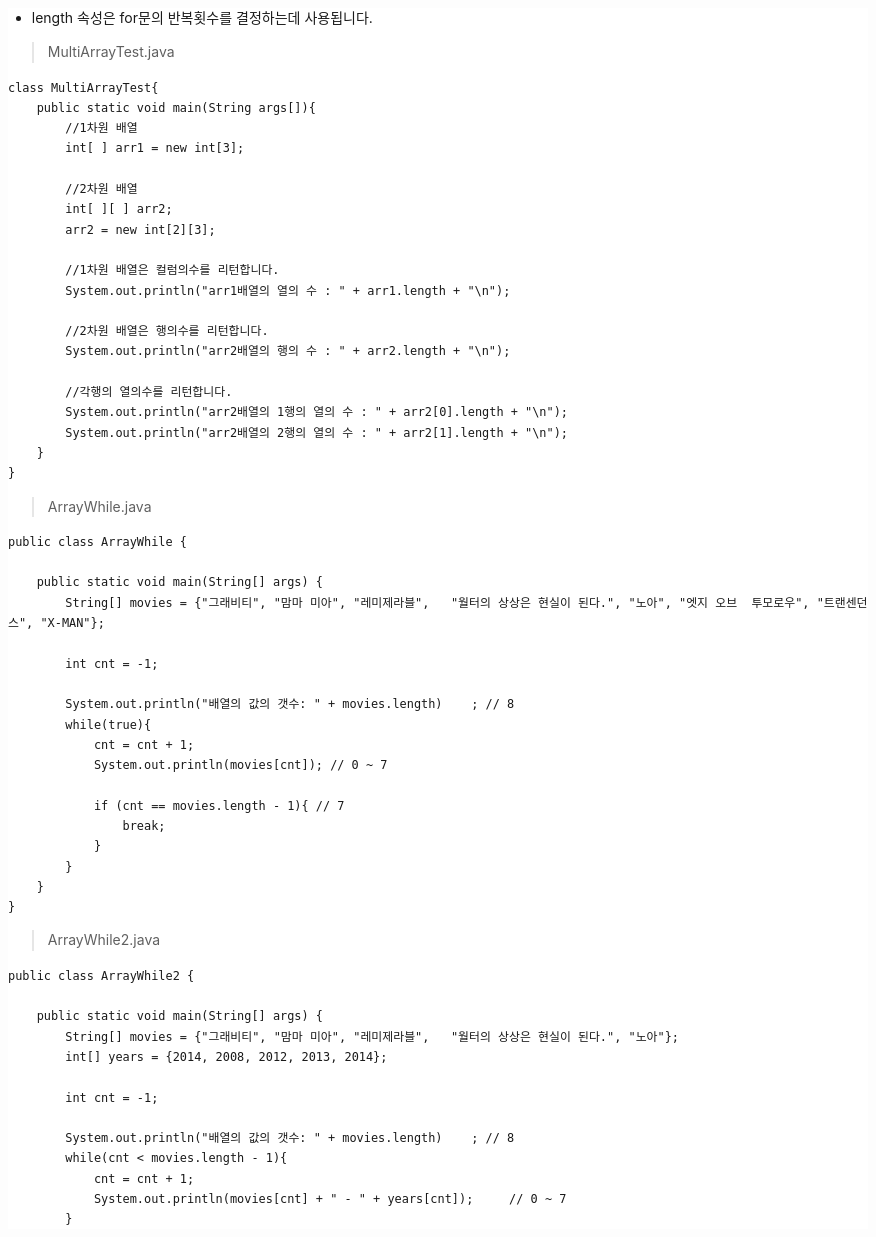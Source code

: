 - length 속성은 for문의 반복횟수를 결정하는데 사용됩니다.

> MultiArrayTest.java

```
class MultiArrayTest{
    public static void main(String args[]){
        //1차원 배열
        int[ ] arr1 = new int[3];

        //2차원 배열
        int[ ][ ] arr2;
        arr2 = new int[2][3];

        //1차원 배열은 컬럼의수를 리턴합니다.
        System.out.println("arr1배열의 열의 수 : " + arr1.length + "\n");

        //2차원 배열은 행의수를 리턴합니다.
        System.out.println("arr2배열의 행의 수 : " + arr2.length + "\n");

        //각행의 열의수를 리턴합니다.
        System.out.println("arr2배열의 1행의 열의 수 : " + arr2[0].length + "\n");
        System.out.println("arr2배열의 2행의 열의 수 : " + arr2[1].length + "\n");
    }
}
```

> ArrayWhile.java

```
public class ArrayWhile {

    public static void main(String[] args) {
        String[] movies = {"그래비티", "맘마 미아", "레미제라블",   "월터의 상상은 현실이 된다.", "노아", "엣지 오브  투모로우", "트랜센던스", "X-MAN"};

        int cnt = -1;

        System.out.println("배열의 값의 갯수: " + movies.length)    ; // 8
        while(true){
            cnt = cnt + 1;
            System.out.println(movies[cnt]); // 0 ~ 7

            if (cnt == movies.length - 1){ // 7
                break;
            }
        }
    }
}
```

> ArrayWhile2.java

```
public class ArrayWhile2 {

    public static void main(String[] args) {
        String[] movies = {"그래비티", "맘마 미아", "레미제라블",   "월터의 상상은 현실이 된다.", "노아"};
        int[] years = {2014, 2008, 2012, 2013, 2014};

        int cnt = -1;

        System.out.println("배열의 값의 갯수: " + movies.length)    ; // 8
        while(cnt < movies.length - 1){
            cnt = cnt + 1;
            System.out.println(movies[cnt] + " - " + years[cnt]);     // 0 ~ 7
        }
```